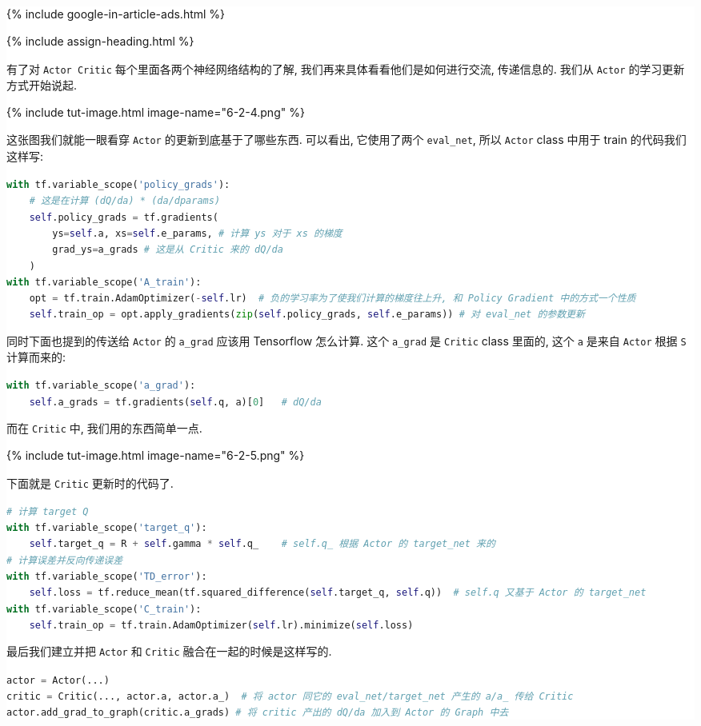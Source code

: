 

{% include google-in-article-ads.html %}

{% include assign-heading.html %}

有了对 `Actor Critic` 每个里面各两个神经网络结构的了解, 我们再来具体看看他们是如何进行交流,
传递信息的. 我们从 `Actor` 的学习更新方式开始说起.

{% include tut-image.html image-name="6-2-4.png" %}

这张图我们就能一眼看穿 `Actor` 的更新到底基于了哪些东西. 可以看出, 它使用了两个
`eval_net`, 所以 `Actor` class 中用于 train 的代码我们这样写:

```python
with tf.variable_scope('policy_grads'):
    # 这是在计算 (dQ/da) * (da/dparams)
    self.policy_grads = tf.gradients(
        ys=self.a, xs=self.e_params, # 计算 ys 对于 xs 的梯度
        grad_ys=a_grads # 这是从 Critic 来的 dQ/da
    )
with tf.variable_scope('A_train'):
    opt = tf.train.AdamOptimizer(-self.lr)  # 负的学习率为了使我们计算的梯度往上升, 和 Policy Gradient 中的方式一个性质
    self.train_op = opt.apply_gradients(zip(self.policy_grads, self.e_params)) # 对 eval_net 的参数更新
```

同时下面也提到的传送给 `Actor` 的 `a_grad` 应该用 Tensorflow 怎么计算. 这个 `a_grad`
是 `Critic` class 里面的, 这个 `a` 是来自 `Actor` 根据 `S` 计算而来的:

```python
with tf.variable_scope('a_grad'):
    self.a_grads = tf.gradients(self.q, a)[0]   # dQ/da
```


而在 `Critic` 中, 我们用的东西简单一点.

{% include tut-image.html image-name="6-2-5.png" %}

下面就是 `Critic` 更新时的代码了.

```python
# 计算 target Q
with tf.variable_scope('target_q'):
    self.target_q = R + self.gamma * self.q_    # self.q_ 根据 Actor 的 target_net 来的
# 计算误差并反向传递误差
with tf.variable_scope('TD_error'):
    self.loss = tf.reduce_mean(tf.squared_difference(self.target_q, self.q))  # self.q 又基于 Actor 的 target_net
with tf.variable_scope('C_train'):
    self.train_op = tf.train.AdamOptimizer(self.lr).minimize(self.loss)
```

最后我们建立并把 `Actor` 和 `Critic` 融合在一起的时候是这样写的.

```python
actor = Actor(...)
critic = Critic(..., actor.a, actor.a_)  # 将 actor 同它的 eval_net/target_net 产生的 a/a_ 传给 Critic
actor.add_grad_to_graph(critic.a_grads) # 将 critic 产出的 dQ/da 加入到 Actor 的 Graph 中去
```
